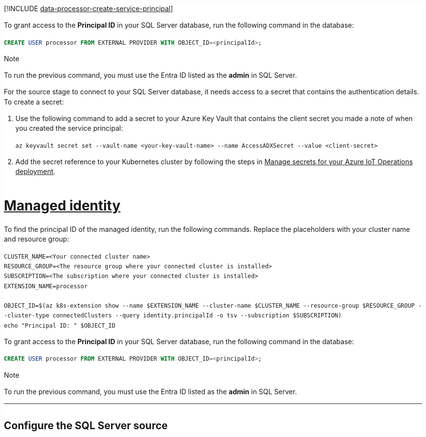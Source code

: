 [!INCLUDE [data-processor-create-service-principal](../includes/data-processor-create-service-principal.md)]

To grant access to the **Principal ID** in your SQL Server database, run the following command in the database:

```sql
CREATE USER processor FROM EXTERNAL PROVIDER WITH OBJECT_ID=<principalId>;
```

> [!NOTE]
> To run the previous command, you must use the Entra ID listed as the **admin** in SQL Server.

For the source stage to connect to your SQL Server database, it needs access to a secret that contains the authentication details. To create a secret:

1. Use the following command to add a secret to your Azure Key Vault that contains the client secret you made a note of when you created the service principal:

    ```azurecli
    az keyvault secret set --vault-name <your-key-vault-name> --name AccessADXSecret --value <client-secret>
    ```

1. Add the secret reference to your Kubernetes cluster by following the steps in [Manage secrets for your Azure IoT Operations deployment](../deploy-iot-ops/howto-manage-secrets.md).

# [Managed identity](#tab/managedidentity)

To find the principal ID of the managed identity, run the following commands. Replace the placeholders with your cluster name and resource group:

```azurecli
CLUSTER_NAME=<Your connected cluster name>
RESOURCE_GROUP=<The resource group where your connected cluster is installed>
SUBSCRIPTION=<The subscription where your connected cluster is installed>
EXTENSION_NAME=processor

OBJECT_ID=$(az k8s-extension show --name $EXTENSION_NAME --cluster-name $CLUSTER_NAME --resource-group $RESOURCE_GROUP --cluster-type connectedClusters --query identity.principalId -o tsv --subscription $SUBSCRIPTION)
echo "Principal ID: " $OBJECT_ID
```

To grant access to the **Principal ID** in your SQL Server database, run the following command in the database:

```sql
CREATE USER processor FROM EXTERNAL PROVIDER WITH OBJECT_ID=<principalId>;
```

> [!NOTE]
> To run the previous command, you must use the Entra ID listed as the **admin** in SQL Server.

---

## Configure the SQL Server source
